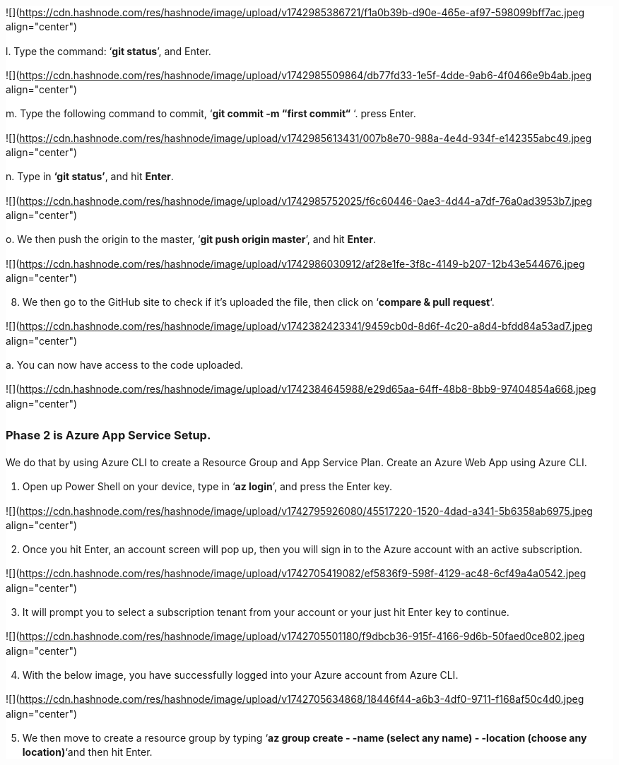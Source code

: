 ![](https://cdn.hashnode.com/res/hashnode/image/upload/v1742985386721/f1a0b39b-d90e-465e-af97-598099bff7ac.jpeg align="center")

l. Type the command: ‘**git status**’, and Enter.

![](https://cdn.hashnode.com/res/hashnode/image/upload/v1742985509864/db77fd33-1e5f-4dde-9ab6-4f0466e9b4ab.jpeg align="center")

m. Type the following command to commit, ‘**git commit -m “first commit“** ‘. press Enter.

![](https://cdn.hashnode.com/res/hashnode/image/upload/v1742985613431/007b8e70-988a-4e4d-934f-e142355abc49.jpeg align="center")

n. Type in **‘git status’**, and hit **Enter**.

![](https://cdn.hashnode.com/res/hashnode/image/upload/v1742985752025/f6c60446-0ae3-4d44-a7df-76a0ad3953b7.jpeg align="center")

o. We then push the origin to the master, ‘**git push origin master**’, and hit **Enter**.

![](https://cdn.hashnode.com/res/hashnode/image/upload/v1742986030912/af28e1fe-3f8c-4149-b207-12b43e544676.jpeg align="center")

8. We then go to the GitHub site to check if it’s uploaded the file, then click on ‘**compare & pull request**‘.
    

![](https://cdn.hashnode.com/res/hashnode/image/upload/v1742382423341/9459cb0d-8d6f-4c20-a8d4-bfdd84a53ad7.jpeg align="center")

a. You can now have access to the code uploaded.

![](https://cdn.hashnode.com/res/hashnode/image/upload/v1742384645988/e29d65aa-64ff-48b8-8bb9-97404854a668.jpeg align="center")

### Phase 2 is Azure App Service Setup.

We do that by using Azure CLI to create a Resource Group and App Service Plan. Create an Azure Web App using Azure CLI.

1. Open up Power Shell on your device, type in ‘**az login**’, and press the Enter key.
    

![](https://cdn.hashnode.com/res/hashnode/image/upload/v1742795926080/45517220-1520-4dad-a341-5b6358ab6975.jpeg align="center")

2. Once you hit Enter, an account screen will pop up, then you will sign in to the Azure account with an active subscription.
    

![](https://cdn.hashnode.com/res/hashnode/image/upload/v1742705419082/ef5836f9-598f-4129-ac48-6cf49a4a0542.jpeg align="center")

3. It will prompt you to select a subscription tenant from your account or your just hit Enter key to continue.
    

![](https://cdn.hashnode.com/res/hashnode/image/upload/v1742705501180/f9dbcb36-915f-4166-9d6b-50faed0ce802.jpeg align="center")

4. With the below image, you have successfully logged into your Azure account from Azure CLI.
    

![](https://cdn.hashnode.com/res/hashnode/image/upload/v1742705634868/18446f44-a6b3-4df0-9711-f168af50c4d0.jpeg align="center")

5. We then move to create a resource group by typing ‘**az group create - -name (select any name) - -location (choose any location)**‘and then hit Enter.
    